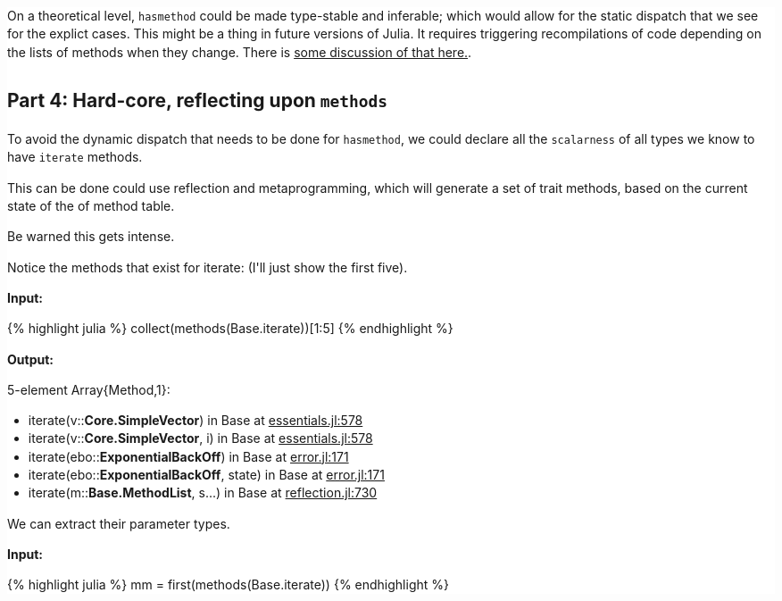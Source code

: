On a theoretical level, `hasmethod` could be made type-stable and inferable; 
which would allow for the static dispatch that we see for the explict cases.
This might be a thing in future versions of Julia.
It requires triggering recompilations of code depending on the lists of methods when they change.
There is [some discussion of that here.](https://github.com/mauro3/SimpleTraits.jl/issues/40).

## Part 4: Hard-core, reflecting upon `methods`

To avoid the dynamic dispatch that needs to be done for `hasmethod`,
we could declare all the `scalarness` of all types we know to have `iterate` methods.

This can be done could use reflection and metaprogramming,
which will generate a set of trait methods,
based on the current state of the of method table.

Be warned this gets intense.

Notice the methods that exist for iterate: (I'll just show the first five).

**Input:**

<div class="jupyter-input jupyter-cell">
{% highlight julia %}
collect(methods(Base.iterate))[1:5]
{% endhighlight %}
</div>

**Output:**

<div class="jupyter-cell">
  

<div class="jupyter-other-output">
5-element Array{Method,1}:<ul><li> iterate(v::<b>Core.SimpleVector</b>) in Base at <a href="https://github.com/JuliaLang/julia/tree/5d4eaca0c9fa3d555c79dbacdccb9169fdf64b65/base/essentials.jl#L578" target="_blank">essentials.jl:578</a><li> iterate(v::<b>Core.SimpleVector</b>, i) in Base at <a href="https://github.com/JuliaLang/julia/tree/5d4eaca0c9fa3d555c79dbacdccb9169fdf64b65/base/essentials.jl#L578" target="_blank">essentials.jl:578</a><li> iterate(ebo::<b>ExponentialBackOff</b>) in Base at <a href="https://github.com/JuliaLang/julia/tree/5d4eaca0c9fa3d555c79dbacdccb9169fdf64b65/base/error.jl#L171" target="_blank">error.jl:171</a><li> iterate(ebo::<b>ExponentialBackOff</b>, state) in Base at <a href="https://github.com/JuliaLang/julia/tree/5d4eaca0c9fa3d555c79dbacdccb9169fdf64b65/base/error.jl#L171" target="_blank">error.jl:171</a><li> iterate(m::<b>Base.MethodList</b>, s...) in Base at <a href="https://github.com/JuliaLang/julia/tree/5d4eaca0c9fa3d555c79dbacdccb9169fdf64b65/base/reflection.jl#L730" target="_blank">reflection.jl:730</a></ul>
</div>




</div>

We can extract their parameter types.

**Input:**

<div class="jupyter-input jupyter-cell">
{% highlight julia %}
mm = first(methods(Base.iterate))
{% endhighlight %}
</div>
